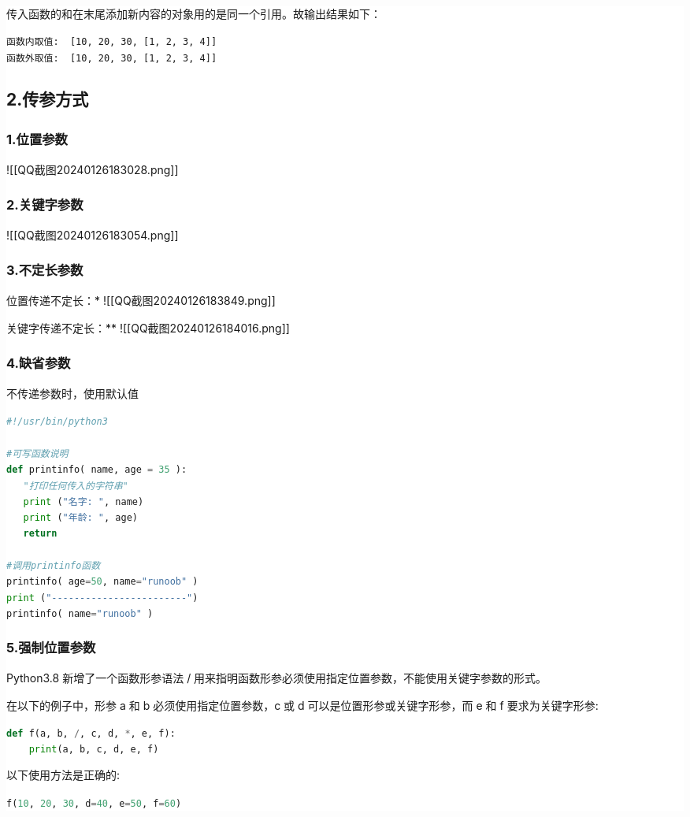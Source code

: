 传入函数的和在末尾添加新内容的对象用的是同一个引用。故输出结果如下：
```
函数内取值:  [10, 20, 30, [1, 2, 3, 4]]
函数外取值:  [10, 20, 30, [1, 2, 3, 4]]
```
## 2.传参方式
### 1.位置参数
![[QQ截图20240126183028.png]]
### 2.关键字参数
![[QQ截图20240126183054.png]]
### 3.不定长参数
位置传递不定长：*
![[QQ截图20240126183849.png]]

关键字传递不定长：**
![[QQ截图20240126184016.png]]
### 4.缺省参数
不传递参数时，使用默认值
```python
#!/usr/bin/python3
 
#可写函数说明
def printinfo( name, age = 35 ):
   "打印任何传入的字符串"
   print ("名字: ", name)
   print ("年龄: ", age)
   return
 
#调用printinfo函数
printinfo( age=50, name="runoob" )
print ("------------------------")
printinfo( name="runoob" )
```
### 5.强制位置参数

Python3.8 新增了一个函数形参语法 / 用来指明函数形参必须使用指定位置参数，不能使用关键字参数的形式。

在以下的例子中，形参 a 和 b 必须使用指定位置参数，c 或 d 可以是位置形参或关键字形参，而 e 和 f 要求为关键字形参:
```python
def f(a, b, /, c, d, *, e, f):
    print(a, b, c, d, e, f)
```

以下使用方法是正确的:
```python
f(10, 20, 30, d=40, e=50, f=60)
```
